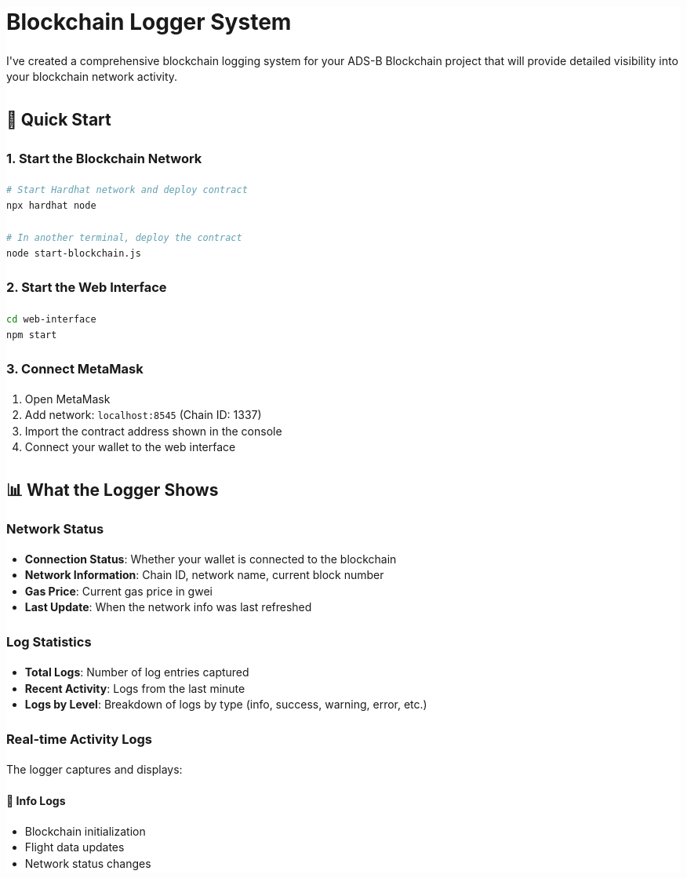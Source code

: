 # Blockchain Logger System

I've created a comprehensive blockchain logging system for your ADS-B Blockchain project that will provide detailed visibility into your blockchain network activity.

## 🚀 Quick Start

### 1. Start the Blockchain Network

```bash
# Start Hardhat network and deploy contract
npx hardhat node

# In another terminal, deploy the contract
node start-blockchain.js
```

### 2. Start the Web Interface

```bash
cd web-interface
npm start
```

### 3. Connect MetaMask

1. Open MetaMask
2. Add network: `localhost:8545` (Chain ID: 1337)
3. Import the contract address shown in the console
4. Connect your wallet to the web interface

## 📊 What the Logger Shows

### Network Status
- **Connection Status**: Whether your wallet is connected to the blockchain
- **Network Information**: Chain ID, network name, current block number
- **Gas Price**: Current gas price in gwei
- **Last Update**: When the network info was last refreshed

### Log Statistics
- **Total Logs**: Number of log entries captured
- **Recent Activity**: Logs from the last minute
- **Logs by Level**: Breakdown of logs by type (info, success, warning, error, etc.)

### Real-time Activity Logs
The logger captures and displays:

#### 🔄 **Info Logs**
- Blockchain initialization
- Flight data updates
- Network status changes
